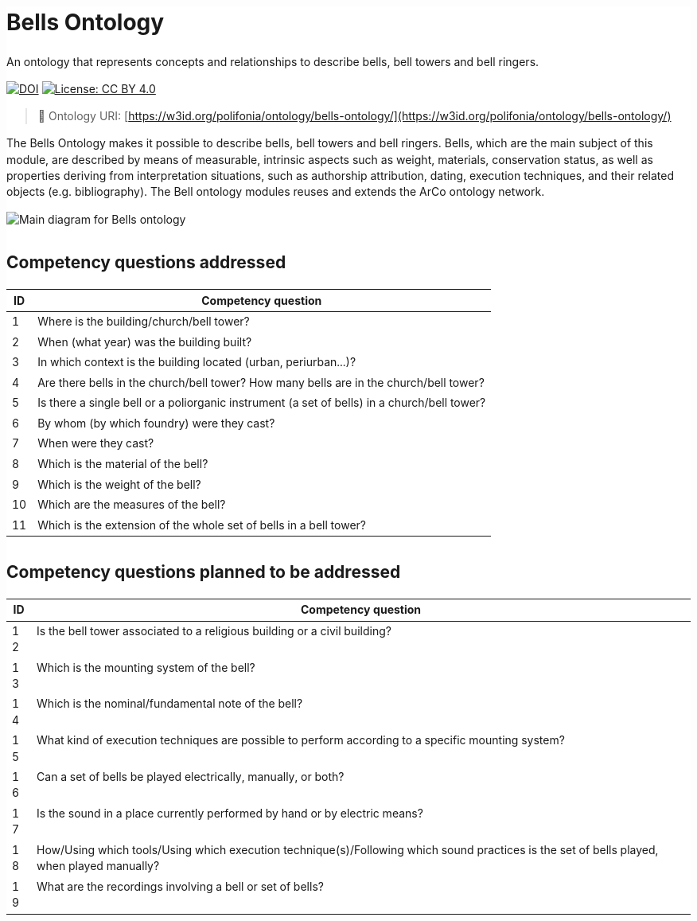 # Bells Ontology

An ontology that represents concepts and relationships to describe bells, bell towers and bell ringers.

[![DOI](https://zenodo.org/badge/424658738.svg)](https://zenodo.org/badge/latestdoi/424658738)
[![License: CC BY 4.0](https://img.shields.io/badge/License-CC_BY_4.0-lightgrey.svg)](https://creativecommons.org/licenses/by/4.0/)

> 🔗 Ontology URI: [https://w3id.org/polifonia/ontology/bells-ontology/](https://w3id.org/polifonia/ontology/bells-ontology/)

The Bells Ontology makes it possible to describe bells, bell towers and bell ringers.
Bells, which are the main subject of this module, are described by means of measurable, intrinsic aspects such as weight, materials, conservation status, as well as properties deriving from interpretation situations, such as authorship attribution, dating, execution techniques, and their related objects (e.g. bibliography).
The Bell ontology modules reuses and extends the ArCo ontology network.

<img width="800" alt="Main diagram for Bells ontology" src="diagrams/bells.png">


## Competency questions addressed

| ID | Competency question 
|----|------|
| 1 | Where is the building/church/bell tower? |
| 2 | When (what year) was the building built? |
| 3 | In which context is the building located (urban, periurban...)? |
| 4 | Are there bells in the church/bell tower? How many bells are in the church/bell tower? |
| 5 | Is there a single bell or a poliorganic instrument (a set of bells) in a church/bell tower? |
| 6 | By whom (by which foundry) were they cast? |
| 7 | When were they cast? |
| 8 | Which is the material of the bell? |
| 9 | Which is the weight of the bell? |
| 10 | Which are the measures of the bell? |
| 11 | Which is the extension of the whole set of bells in a bell tower? |

## Competency questions planned to be addressed

| ID | Competency question 
|----|------|
| 12 | Is the bell tower associated to a religious building or a civil building? |
| 13 | Which is the mounting system of the bell? |
| 14 | Which is the nominal/fundamental note of the bell? |
| 15 | What kind of execution techniques are possible to perform according to a specific mounting system? |
| 16 | Can a set of bells be played electrically, manually, or both? |
| 17 | Is the sound in a place currently performed by hand or by electric means? |
| 18 | How/Using which tools/Using which execution technique(s)/Following which sound practices is the set of bells played, when played manually? |
| 19 | What are the recordings involving a bell or set of bells? |
